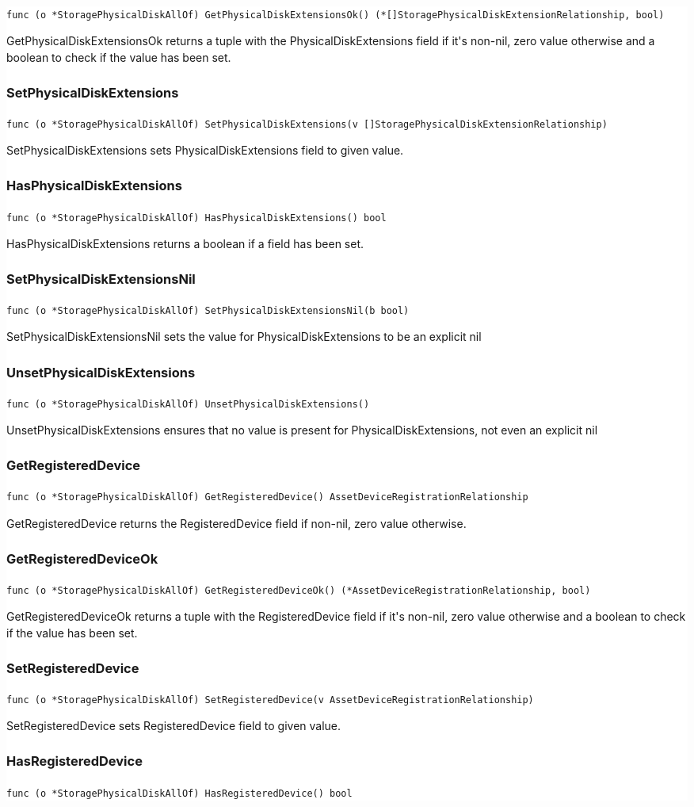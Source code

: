 `func (o *StoragePhysicalDiskAllOf) GetPhysicalDiskExtensionsOk() (*[]StoragePhysicalDiskExtensionRelationship, bool)`

GetPhysicalDiskExtensionsOk returns a tuple with the PhysicalDiskExtensions field if it's non-nil, zero value otherwise
and a boolean to check if the value has been set.

### SetPhysicalDiskExtensions

`func (o *StoragePhysicalDiskAllOf) SetPhysicalDiskExtensions(v []StoragePhysicalDiskExtensionRelationship)`

SetPhysicalDiskExtensions sets PhysicalDiskExtensions field to given value.

### HasPhysicalDiskExtensions

`func (o *StoragePhysicalDiskAllOf) HasPhysicalDiskExtensions() bool`

HasPhysicalDiskExtensions returns a boolean if a field has been set.

### SetPhysicalDiskExtensionsNil

`func (o *StoragePhysicalDiskAllOf) SetPhysicalDiskExtensionsNil(b bool)`

 SetPhysicalDiskExtensionsNil sets the value for PhysicalDiskExtensions to be an explicit nil

### UnsetPhysicalDiskExtensions
`func (o *StoragePhysicalDiskAllOf) UnsetPhysicalDiskExtensions()`

UnsetPhysicalDiskExtensions ensures that no value is present for PhysicalDiskExtensions, not even an explicit nil
### GetRegisteredDevice

`func (o *StoragePhysicalDiskAllOf) GetRegisteredDevice() AssetDeviceRegistrationRelationship`

GetRegisteredDevice returns the RegisteredDevice field if non-nil, zero value otherwise.

### GetRegisteredDeviceOk

`func (o *StoragePhysicalDiskAllOf) GetRegisteredDeviceOk() (*AssetDeviceRegistrationRelationship, bool)`

GetRegisteredDeviceOk returns a tuple with the RegisteredDevice field if it's non-nil, zero value otherwise
and a boolean to check if the value has been set.

### SetRegisteredDevice

`func (o *StoragePhysicalDiskAllOf) SetRegisteredDevice(v AssetDeviceRegistrationRelationship)`

SetRegisteredDevice sets RegisteredDevice field to given value.

### HasRegisteredDevice

`func (o *StoragePhysicalDiskAllOf) HasRegisteredDevice() bool`
